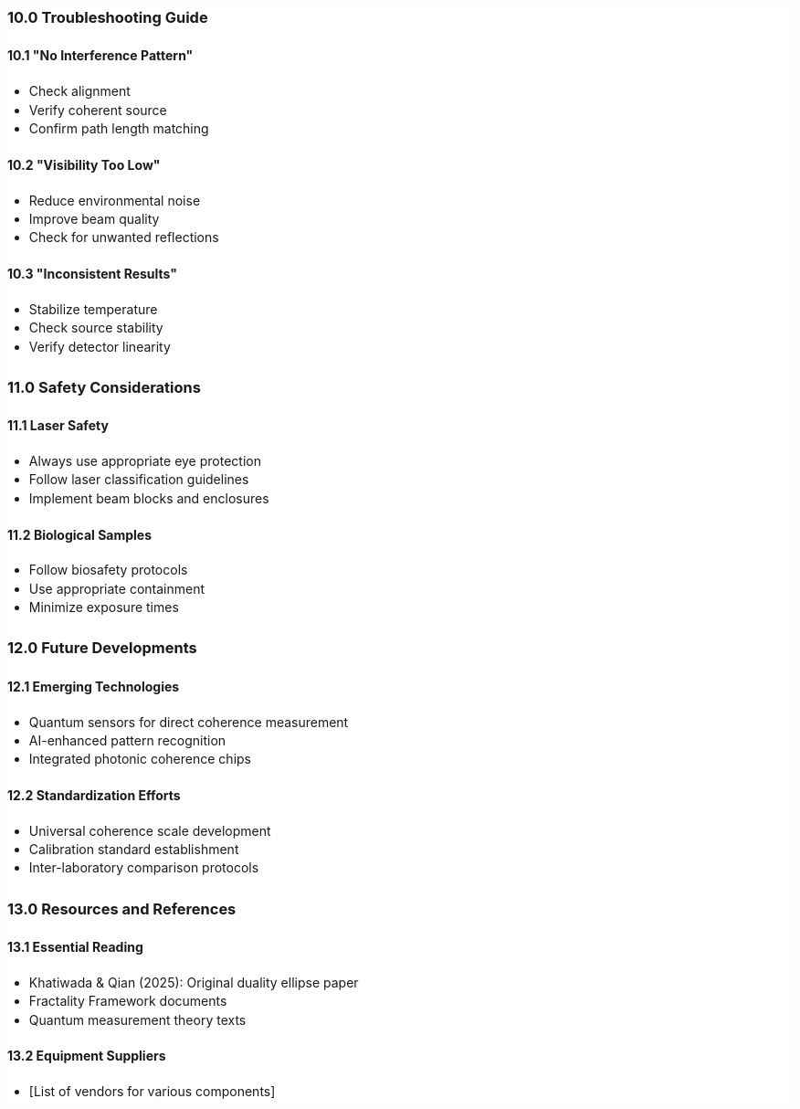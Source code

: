 ### 10.0 Troubleshooting Guide

#### 10.1 "No Interference Pattern"
- Check alignment
- Verify coherent source
- Confirm path length matching

#### 10.2 "Visibility Too Low"
- Reduce environmental noise
- Improve beam quality
- Check for unwanted reflections

#### 10.3 "Inconsistent Results"
- Stabilize temperature
- Check source stability
- Verify detector linearity

### 11.0 Safety Considerations

#### 11.1 Laser Safety
- Always use appropriate eye protection
- Follow laser classification guidelines
- Implement beam blocks and enclosures

#### 11.2 Biological Samples
- Follow biosafety protocols
- Use appropriate containment
- Minimize exposure times

### 12.0 Future Developments

#### 12.1 Emerging Technologies
- Quantum sensors for direct coherence measurement
- AI-enhanced pattern recognition
- Integrated photonic coherence chips

#### 12.2 Standardization Efforts
- Universal coherence scale development
- Calibration standard establishment
- Inter-laboratory comparison protocols

### 13.0 Resources and References

#### 13.1 Essential Reading
- Khatiwada & Qian (2025): Original duality ellipse paper
- Fractality Framework documents
- Quantum measurement theory texts

#### 13.2 Equipment Suppliers
- [List of vendors for various components]
